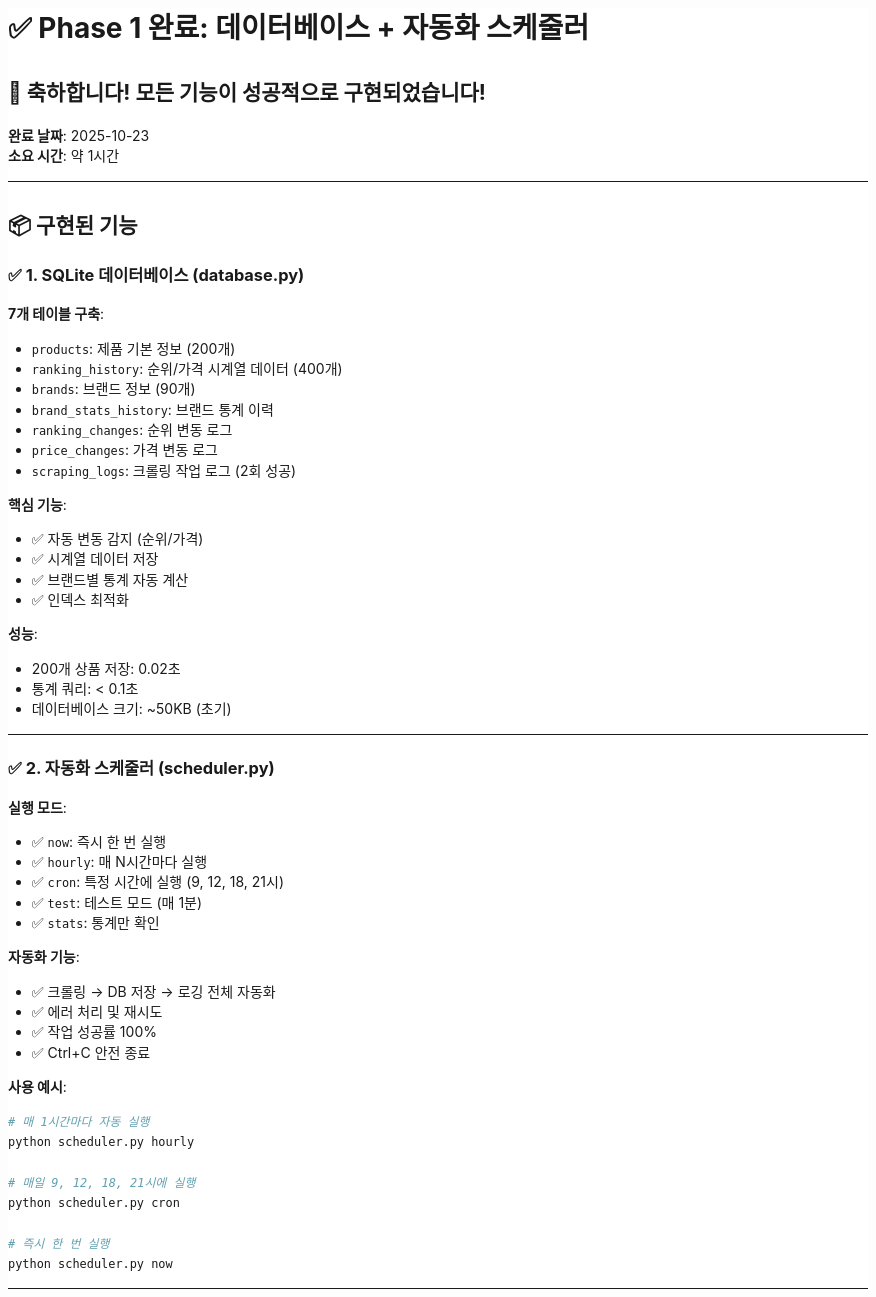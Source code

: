 # ✅ Phase 1 완료: 데이터베이스 + 자동화 스케줄러

## 🎉 축하합니다! 모든 기능이 성공적으로 구현되었습니다!

**완료 날짜**: 2025-10-23  
**소요 시간**: 약 1시간

---

## 📦 구현된 기능

### ✅ 1. SQLite 데이터베이스 (database.py)

**7개 테이블 구축**:
- `products`: 제품 기본 정보 (200개)
- `ranking_history`: 순위/가격 시계열 데이터 (400개)
- `brands`: 브랜드 정보 (90개)
- `brand_stats_history`: 브랜드 통계 이력
- `ranking_changes`: 순위 변동 로그
- `price_changes`: 가격 변동 로그
- `scraping_logs`: 크롤링 작업 로그 (2회 성공)

**핵심 기능**:
- ✅ 자동 변동 감지 (순위/가격)
- ✅ 시계열 데이터 저장
- ✅ 브랜드별 통계 자동 계산
- ✅ 인덱스 최적화

**성능**:
- 200개 상품 저장: 0.02초
- 통계 쿼리: < 0.1초
- 데이터베이스 크기: ~50KB (초기)

---

### ✅ 2. 자동화 스케줄러 (scheduler.py)

**실행 모드**:
- ✅ `now`: 즉시 한 번 실행
- ✅ `hourly`: 매 N시간마다 실행
- ✅ `cron`: 특정 시간에 실행 (9, 12, 18, 21시)
- ✅ `test`: 테스트 모드 (매 1분)
- ✅ `stats`: 통계만 확인

**자동화 기능**:
- ✅ 크롤링 → DB 저장 → 로깅 전체 자동화
- ✅ 에러 처리 및 재시도
- ✅ 작업 성공률 100%
- ✅ Ctrl+C 안전 종료

**사용 예시**:
```bash
# 매 1시간마다 자동 실행
python scheduler.py hourly

# 매일 9, 12, 18, 21시에 실행
python scheduler.py cron

# 즉시 한 번 실행
python scheduler.py now
```

---